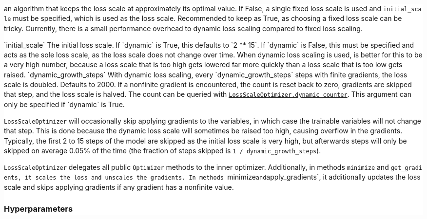 an algorithm that keeps the loss scale at approximately its optimal value.
If False, a single fixed loss scale is used and `initial_scale` must be
specified, which is used as the loss scale. Recommended to keep as True,
as choosing a fixed loss scale can be tricky. Currently, there is a small
performance overhead to dynamic loss scaling compared to fixed loss
scaling.
</td>
</tr><tr>
<td>
`initial_scale`
</td>
<td>
The initial loss scale. If `dynamic` is True, this defaults
to `2 ** 15`. If `dynamic` is False, this must be specified and acts as
the sole loss scale, as the loss scale does not change over time. When
dynamic loss scaling is used, is better for this to be a very high number,
because a loss scale that is too high gets lowered far more quickly than a
loss scale that is too low gets raised.
</td>
</tr><tr>
<td>
`dynamic_growth_steps`
</td>
<td>
With dynamic loss scaling, every
`dynamic_growth_steps` steps with finite gradients, the loss scale is
doubled. Defaults to 2000. If a nonfinite gradient is encountered, the
count is reset back to zero, gradients are skipped that step, and the loss
scale is halved. The count can be queried with
<a href="../../../tf/keras/mixed_precision/LossScaleOptimizer.md#dynamic_counter"><code>LossScaleOptimizer.dynamic_counter</code></a>. This argument can only be specified
if `dynamic` is True.
</td>
</tr>
</table>


`LossScaleOptimizer` will occasionally skip applying gradients to the
variables, in which case the trainable variables will not change that step.
This is done because the dynamic loss scale will sometimes be raised too
high, causing overflow in the gradients. Typically, the first 2 to 15 steps of
the model are skipped as the initial loss scale is very high, but afterwards
steps will only be skipped on average 0.05% of the time (the fraction of steps
skipped is `1 / dynamic_growth_steps`).

`LossScaleOptimizer` delegates all public `Optimizer` methods to the inner
optimizer. Additionally, in methods `minimize` and `get_gradients, it scales
the loss and unscales the gradients. In methods `minimize` and
`apply_gradients`, it additionally updates the loss scale and skips applying
gradients if any gradient has a nonfinite value.

### Hyperparameters
